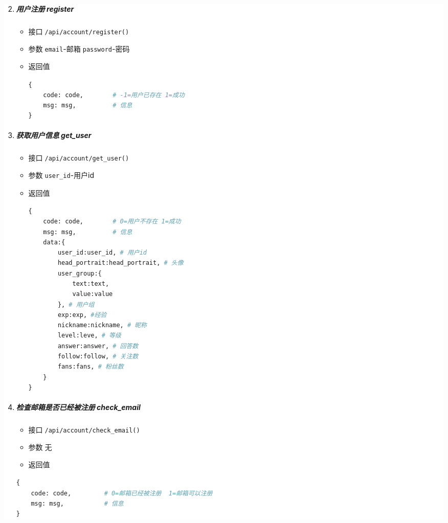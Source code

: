 2. ##### 用户注册 register

   - 接口 `/api/account/register()`

   - 参数 `email`-邮箱 `password`-密码

   - 返回值

     ```python
     {
         code: code,       	# -1=用户已存在 1=成功
         msg: msg,        	# 信息
     }
     ```

3. ##### 获取用户信息 get_user

   - 接口 `/api/account/get_user()`

   - 参数 `user_id`-用户id 

   - 返回值

     ```python
     {
         code: code,       	# 0=用户不存在 1=成功
         msg: msg,        	# 信息
         data:{
             user_id:user_id, # 用户id
             head_portrait:head_portrait, # 头像
             user_group:{
                 text:text,
                 value:value
             }, # 用户组
             exp:exp, #经验
             nickname:nickname, # 昵称
             level:leve, # 等级
             answer:answer, # 回答数
             follow:follow, # 关注数
             fans:fans, # 粉丝数
         }
     }
     ```

4. ##### 检查邮箱是否已经被注册 check_email

   - 接口 `/api/account/check_email()`

   - 参数 无

   - 返回值

   ```python
   {
       code: code,         # 0=邮箱已经被注册  1=邮箱可以注册
       msg: msg,           # 信息
   }
   ```
